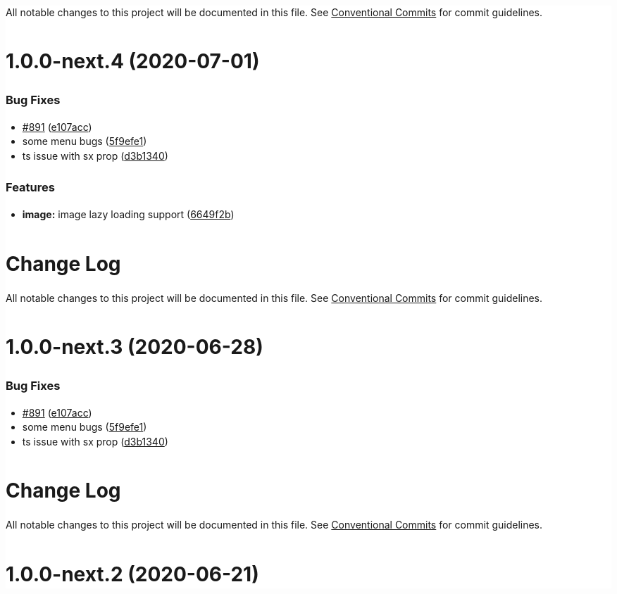 All notable changes to this project will be documented in this file. See
[Conventional Commits](https://conventionalcommits.org) for commit guidelines.

# 1.0.0-next.4 (2020-07-01)

### Bug Fixes

- [#891](https://github.com/chakra-xui/chakra-xui/issues/891)
  ([e107acc](https://github.com/chakra-xui/chakra-xui/commit/e107acc8487898a965b0d695c1da71f46fc56d5e))
- some menu bugs
  ([5f9efe1](https://github.com/chakra-xui/chakra-xui/commit/5f9efe1566f067467573a418d2ec319c9e8a607f))
- ts issue with sx prop
  ([d3b1340](https://github.com/chakra-xui/chakra-xui/commit/d3b1340cb255937927b4d4c56ce218141570b951))

### Features

- **image:** image lazy loading support
  ([6649f2b](https://github.com/chakra-xui/chakra-xui/commit/6649f2b6b72ad299b76efd8241c262a849397b65))

# Change Log

All notable changes to this project will be documented in this file. See
[Conventional Commits](https://conventionalcommits.org) for commit guidelines.

# 1.0.0-next.3 (2020-06-28)

### Bug Fixes

- [#891](https://github.com/chakra-xui/chakra-xui/issues/891)
  ([e107acc](https://github.com/chakra-xui/chakra-xui/commit/e107acc8487898a965b0d695c1da71f46fc56d5e))
- some menu bugs
  ([5f9efe1](https://github.com/chakra-xui/chakra-xui/commit/5f9efe1566f067467573a418d2ec319c9e8a607f))
- ts issue with sx prop
  ([d3b1340](https://github.com/chakra-xui/chakra-xui/commit/d3b1340cb255937927b4d4c56ce218141570b951))

# Change Log

All notable changes to this project will be documented in this file. See
[Conventional Commits](https://conventionalcommits.org) for commit guidelines.

# 1.0.0-next.2 (2020-06-21)
